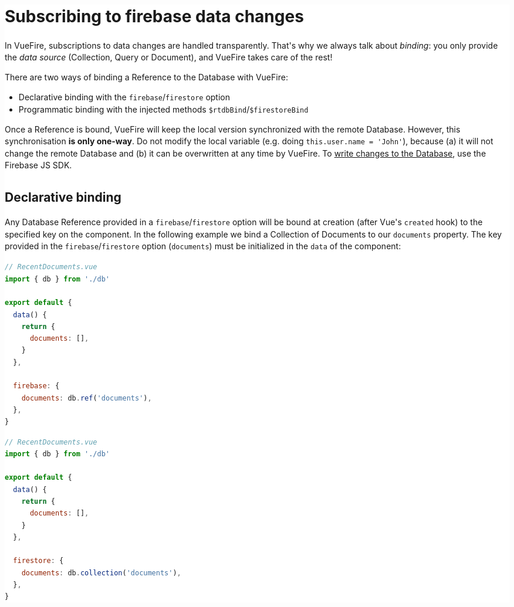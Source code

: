 # Subscribing to firebase data changes

In VueFire, subscriptions to data changes are handled transparently. That's why we always talk about _binding_: you only provide the _data source_ (Collection, Query or Document), and VueFire takes care of the rest!

There are two ways of binding a Reference to the Database with VueFire:

- Declarative binding with the `firebase`/`firestore` option
- Programmatic binding with the injected methods `$rtdbBind`/`$firestoreBind`

Once a Reference is bound, VueFire will keep the local version synchronized with the remote Database. However, this synchronisation **is only one-way**. Do not modify the local variable (e.g. doing `this.user.name = 'John'`), because (a) it will not change the remote Database and (b) it can be overwritten at any time by VueFire. To [write changes to the Database](./writing-data.md), use the Firebase JS SDK.

## Declarative binding

Any Database Reference provided in a `firebase`/`firestore` option will be bound at creation (after Vue's `created` hook) to the specified key on the component. In the following example we bind a Collection of Documents to our `documents` property. The key provided in the `firebase`/`firestore` option (`documents`) must be initialized in the `data` of the component:

<FirebaseExample>

```js
// RecentDocuments.vue
import { db } from './db'

export default {
  data() {
    return {
      documents: [],
    }
  },

  firebase: {
    documents: db.ref('documents'),
  },
}
```

```js
// RecentDocuments.vue
import { db } from './db'

export default {
  data() {
    return {
      documents: [],
    }
  },

  firestore: {
    documents: db.collection('documents'),
  },
}
```
